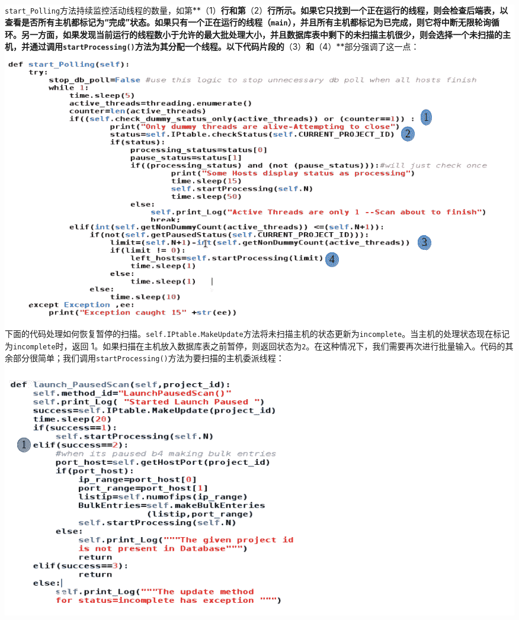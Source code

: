 `start_Polling`方法持续监控活动线程的数量，如第**（1）**行和第**（2）**行所示。如果它只找到一个正在运行的线程，则会检查后端表，以查看是否所有主机都标记为“完成”状态。如果只有一个正在运行的线程（`main`），并且所有主机都标记为已完成，则它将中断无限轮询循环。另一方面，如果发现当前运行的线程数小于允许的最大批处理大小，并且数据库表中剩下的未扫描主机很少，则会选择一个未扫描的主机，并通过调用`startProcessing()`方法为其分配一个线程。以下代码片段的**（3）**和**（4）**部分强调了这一点：

![](img/474536d9-0239-4bd0-b419-d93f3e97063f.png)

下面的代码处理如何恢复暂停的扫描。`self.IPtable.MakeUpdate`方法将未扫描主机的状态更新为`incomplete`。当主机的处理状态现在标记为`incomplete`时，返回 1。如果扫描在主机放入数据库表之前暂停，则返回状态为`2`。在这种情况下，我们需要再次进行批量输入。代码的其余部分很简单；我们调用`startProcessing()`方法为要扫描的主机委派线程：

![](img/d998a5dc-be7b-4796-a2a5-4b3f0a3a9275.png)
